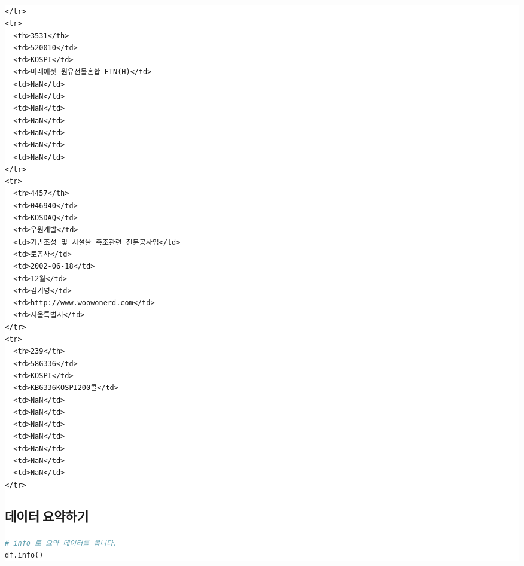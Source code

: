     </tr>
    <tr>
      <th>3531</th>
      <td>520010</td>
      <td>KOSPI</td>
      <td>미래에셋 원유선물혼합 ETN(H)</td>
      <td>NaN</td>
      <td>NaN</td>
      <td>NaN</td>
      <td>NaN</td>
      <td>NaN</td>
      <td>NaN</td>
      <td>NaN</td>
    </tr>
    <tr>
      <th>4457</th>
      <td>046940</td>
      <td>KOSDAQ</td>
      <td>우원개발</td>
      <td>기반조성 및 시설물 축조관련 전문공사업</td>
      <td>토공사</td>
      <td>2002-06-18</td>
      <td>12월</td>
      <td>김기영</td>
      <td>http://www.woowonerd.com</td>
      <td>서울특별시</td>
    </tr>
    <tr>
      <th>239</th>
      <td>58G336</td>
      <td>KOSPI</td>
      <td>KBG336KOSPI200콜</td>
      <td>NaN</td>
      <td>NaN</td>
      <td>NaN</td>
      <td>NaN</td>
      <td>NaN</td>
      <td>NaN</td>
      <td>NaN</td>
    </tr>
  </tbody>
</table>
</div>



## 데이터 요약하기


```python
# info 로 요약 데이터를 봅니다.
df.info()
```
